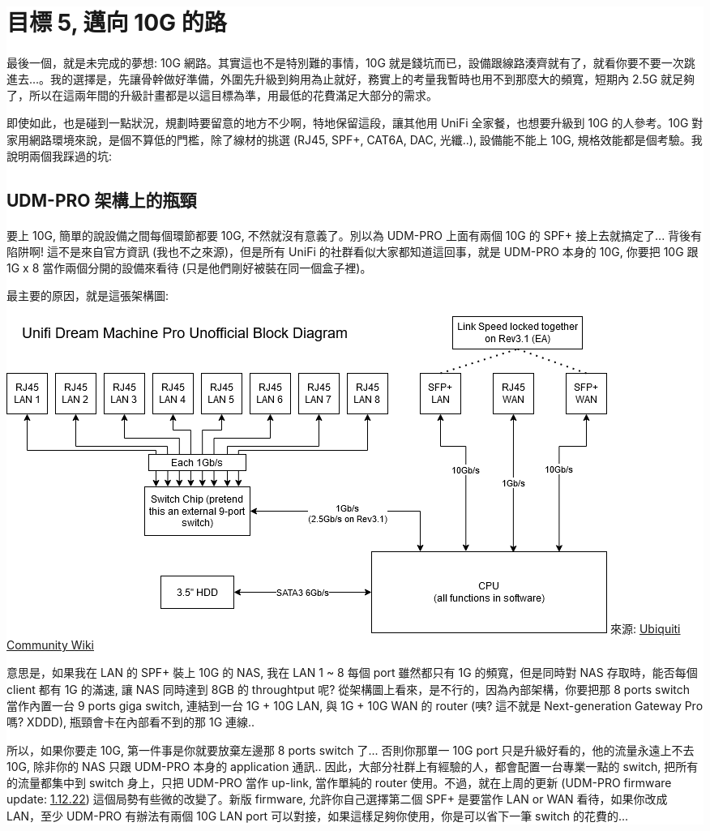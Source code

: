 

# 目標 5, 邁向 10G 的路

最後一個，就是未完成的夢想: 10G 網路。其實這也不是特別難的事情，10G 就是錢坑而已，設備跟線路湊齊就有了，就看你要不要一次跳進去...。我的選擇是，先讓骨幹做好準備，外圍先升級到夠用為止就好，務實上的考量我暫時也用不到那麼大的頻寬，短期內 2.5G 就足夠了，所以在這兩年間的升級計畫都是以這目標為準，用最低的花費滿足大部分的需求。

即使如此，也是碰到一點狀況，規劃時要留意的地方不少啊，特地保留這段，讓其他用 UniFi 全家餐，也想要升級到 10G 的人參考。10G 對家用網路環境來說，是個不算低的門檻，除了線材的挑選 (RJ45, SPF+, CAT6A, DAC, 光纖..), 設備能不能上 10G, 規格效能都是個考驗。我說明兩個我踩過的坑:

## UDM-PRO 架構上的瓶頸

要上 10G, 簡單的說設備之間每個環節都要 10G, 不然就沒有意義了。別以為 UDM-PRO 上面有兩個 10G 的 SPF+ 接上去就搞定了... 背後有陷阱啊! 這不是來自官方資訊 (我也不之來源)，但是所有 UniFi 的社群看似大家都知道這回事，就是 UDM-PRO 本身的 10G, 你要把 10G 跟 1G x 8 當作兩個分開的設備來看待 (只是他們剛好被裝在同一個盒子裡)。

最主要的原因，就是這張架構圖:

![](/wp-content/images/2022-06-10-home-networking/2022-06-11-12-41-16.png)
來源: [Ubiquiti Community Wiki](https://ubntwiki.com/products/unifi/unifi_dream_machine_pro)

意思是，如果我在 LAN 的 SPF+ 裝上 10G 的 NAS, 我在 LAN 1 ~ 8 每個 port 雖然都只有 1G 的頻寬，但是同時對 NAS 存取時，能否每個 client 都有 1G 的滿速, 讓 NAS 同時達到 8GB 的 throughtput 呢? 從架構圖上看來，是不行的，因為內部架構，你要把那 8 ports switch 當作內置一台 9 ports giga switch, 連結到一台 1G + 10G LAN, 與 1G + 10G WAN 的 router (咦? 這不就是 Next-generation Gateway Pro 嗎? XDDD), 瓶頸會卡在內部看不到的那 1G 連線..

所以，如果你要走 10G, 第一件事是你就要放棄左邊那 8 ports switch 了... 否則你那單一 10G port 只是升級好看的，他的流量永遠上不去 10G, 除非你的 NAS 只跟 UDM-PRO 本身的 application 通訊.. 因此，大部分社群上有經驗的人，都會配置一台專業一點的 switch, 把所有的流量都集中到 switch 身上，只把 UDM-PRO 當作 up-link, 當作單純的 router 使用。不過，就在上周的更新 (UDM-PRO firmware update: [1.12.22](https://community.ui.com/releases/UniFi-OS-Dream-Machines-1-12-22/851bdc97-fc39-40ef-bd71-786766512c58)) 這個局勢有些微的改變了。新版 firmware, 允許你自己選擇第二個 SPF+ 是要當作 LAN or WAN 看待，如果你改成 LAN，至少 UDM-PRO 有辦法有兩個 10G LAN port 可以對接，如果這樣足夠你使用，你是可以省下一筆 switch 的花費的...

